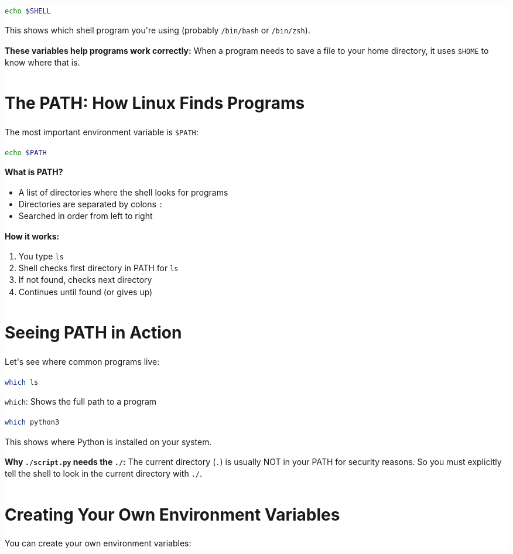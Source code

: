 

```bash +exec
echo $SHELL
```

This shows which shell program you're using (probably `/bin/bash` or `/bin/zsh`).

**These variables help programs work correctly:** When a program needs to save a file to your home directory, it uses `$HOME` to know where that is.



# The PATH: How Linux Finds Programs

The most important environment variable is `$PATH`:

```bash +exec
echo $PATH
```

**What is PATH?**
- A list of directories where the shell looks for programs
- Directories are separated by colons `:`
- Searched in order from left to right

**How it works:**
1. You type `ls`
2. Shell checks first directory in PATH for `ls`
3. If not found, checks next directory
4. Continues until found (or gives up)



# Seeing PATH in Action

Let's see where common programs live:

```bash +exec
which ls
```

`which`: Shows the full path to a program



```bash +exec
which python3
```

This shows where Python is installed on your system.

**Why `./script.py` needs the `./`:** The current directory (`.`) is usually NOT in your PATH for security reasons. So you must explicitly tell the shell to look in the current directory with `./`.



# Creating Your Own Environment Variables

You can create your own environment variables:
